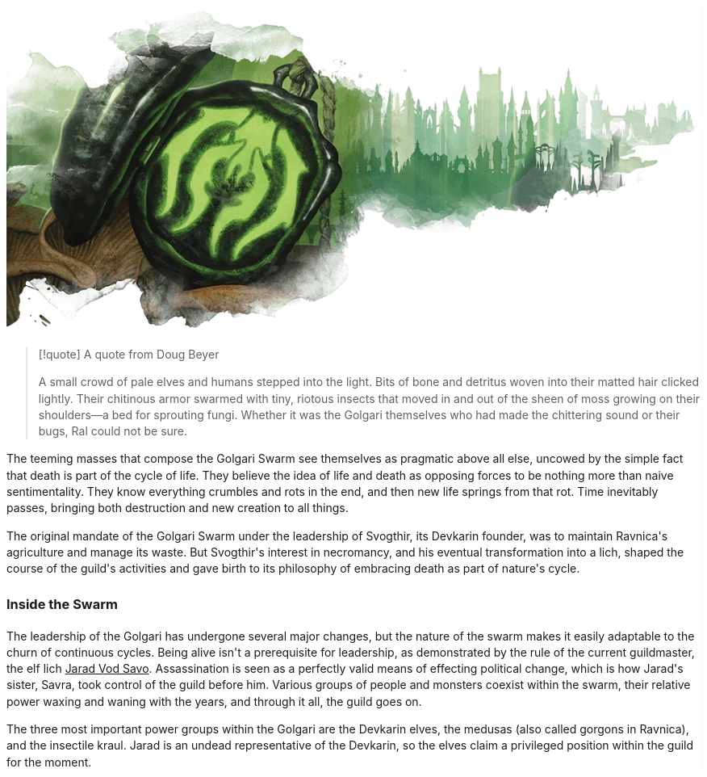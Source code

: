 ![](Інструменти%20ДМ/CLI/books/guildmasters-guide-to-ravnica/img/028-215.webp#center)

> [!quote] A quote from Doug Beyer  
> 
> A small crowd of pale elves and humans stepped into the light. Bits of bone and detritus woven into their matted hair clicked lightly. Their chitinous armor swarmed with tiny, riotous insects that moved in and out of the sheen of moss growing on their shoulders—a bed for sprouting fungi. Whether it was the Golgari themselves who had made the chittering sound or their bugs, Ral could not be sure.

The teeming masses that compose the Golgari Swarm see themselves as pragmatic above all else, uncowed by the simple fact that death is part of the cycle of life. They believe the idea of life and death as opposing forces to be nothing more than naive sentimentality. They know everything crumbles and rots in the end, and then new life springs from that rot. Time inevitably passes, bringing both destruction and new creation to all things.

The original mandate of the Golgari Swarm under the leadership of Svogthir, its Devkarin founder, was to maintain Ravnica's agriculture and manage its waste. But Svogthir's interest in necromancy, and his eventual transformation into a lich, shaped the course of the guild's activities and gave birth to its philosophy of embracing death as part of nature's cycle.

### Inside the Swarm

The leadership of the Golgari has undergone several major changes, but the nature of the swarm makes it easily adaptable to the churn of continuous cycles. Being alive isn't a prerequisite for leadership, as demonstrated by the rule of the current guildmaster, the elf lich [Jarad Vod Savo](Інструменти%20ДМ/CLI/bestiary/npc/jarad-vod-savo-ggr.md). Assassination is seen as a perfectly valid means of effecting political change, which is how Jarad's sister, Savra, took control of the guild before him. Various groups of people and monsters coexist within the swarm, their relative power waxing and waning with the years, and through it all, the guild goes on.

The three most important power groups within the Golgari are the Devkarin elves, the medusas (also called gorgons in Ravnica), and the insectile kraul. Jarad is an undead representative of the Devkarin, so the elves claim a privileged position within the guild for the moment.
